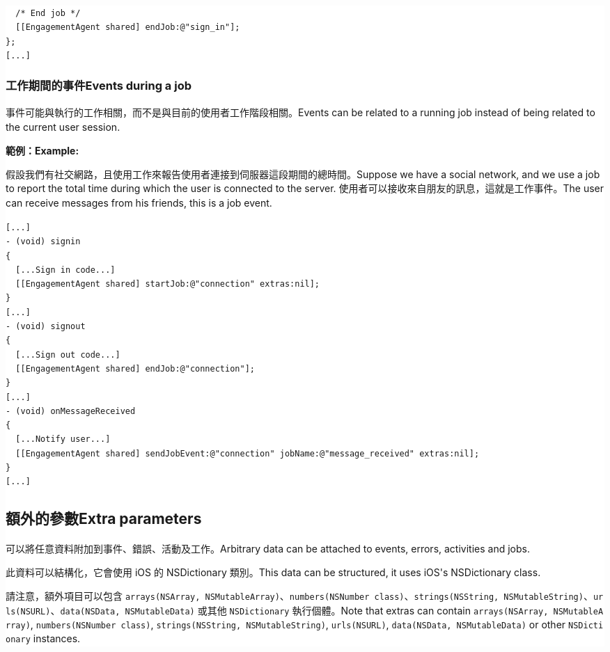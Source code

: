       /* End job */
      [[EngagementAgent shared] endJob:@"sign_in"];
    };
    [...]

### <a name="events-during-a-job"></a><span data-ttu-id="982d7-145">工作期間的事件</span><span class="sxs-lookup"><span data-stu-id="982d7-145">Events during a job</span></span>
<span data-ttu-id="982d7-146">事件可能與執行的工作相關，而不是與目前的使用者工作階段相關。</span><span class="sxs-lookup"><span data-stu-id="982d7-146">Events can be related to a running job instead of being related to the current user session.</span></span>

<span data-ttu-id="982d7-147">**範例：**</span><span class="sxs-lookup"><span data-stu-id="982d7-147">**Example:**</span></span>

<span data-ttu-id="982d7-148">假設我們有社交網路，且使用工作來報告使用者連接到伺服器這段期間的總時間。</span><span class="sxs-lookup"><span data-stu-id="982d7-148">Suppose we have a social network, and we use a job to report the total time during which the user is connected to the server.</span></span> <span data-ttu-id="982d7-149">使用者可以接收來自朋友的訊息，這就是工作事件。</span><span class="sxs-lookup"><span data-stu-id="982d7-149">The user can receive messages from his friends, this is a job event.</span></span>

    [...]
    - (void) signin
    {
      [...Sign in code...]
      [[EngagementAgent shared] startJob:@"connection" extras:nil];
    }
    [...]
    - (void) signout
    {
      [...Sign out code...]
      [[EngagementAgent shared] endJob:@"connection"];
    }
    [...]
    - (void) onMessageReceived
    {
      [...Notify user...]
      [[EngagementAgent shared] sendJobEvent:@"connection" jobName:@"message_received" extras:nil];
    }
    [...]

## <a name="extra-parameters"></a><span data-ttu-id="982d7-150">額外的參數</span><span class="sxs-lookup"><span data-stu-id="982d7-150">Extra parameters</span></span>
<span data-ttu-id="982d7-151">可以將任意資料附加到事件、錯誤、活動及工作。</span><span class="sxs-lookup"><span data-stu-id="982d7-151">Arbitrary data can be attached to events, errors, activities and jobs.</span></span>

<span data-ttu-id="982d7-152">此資料可以結構化，它會使用 iOS 的 NSDictionary 類別。</span><span class="sxs-lookup"><span data-stu-id="982d7-152">This data can be structured, it uses iOS's NSDictionary class.</span></span>

<span data-ttu-id="982d7-153">請注意，額外項目可以包含 `arrays(NSArray, NSMutableArray)`、`numbers(NSNumber class)`、`strings(NSString, NSMutableString)`、`urls(NSURL)`、`data(NSData, NSMutableData)` 或其他 `NSDictionary` 執行個體。</span><span class="sxs-lookup"><span data-stu-id="982d7-153">Note that extras can contain `arrays(NSArray, NSMutableArray)`, `numbers(NSNumber class)`, `strings(NSString, NSMutableString)`, `urls(NSURL)`, `data(NSData, NSMutableData)` or other `NSDictionary` instances.</span></span>
